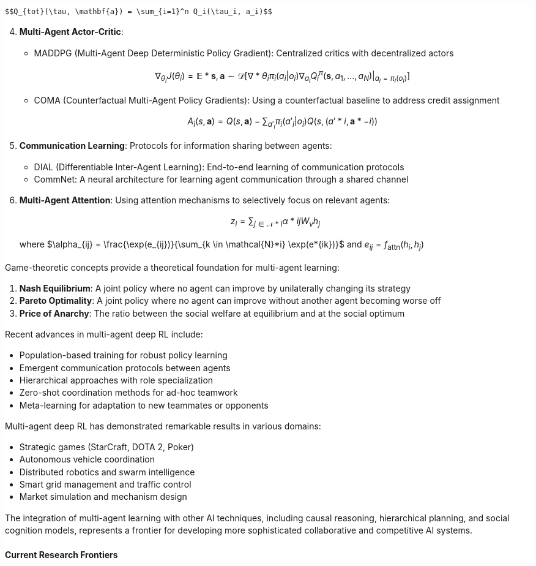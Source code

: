     $$Q_{tot}(\tau, \mathbf{a}) = \sum_{i=1}^n Q_i(\tau_i, a_i)$$

4. **Multi-Agent Actor-Critic**:

    - MADDPG (Multi-Agent Deep Deterministic Policy Gradient): Centralized critics with decentralized actors

        $$\nabla_{\theta_i} J(\theta_i) = \mathbb{E}*{\mathbf{s},\mathbf{a} \sim \mathcal{D}} [\nabla*{\theta_i} \pi_i(a_i|o_i) \nabla_{a_i} Q_i^{\pi}(\mathbf{s}, a_1, ..., a_N)|_{a_i=\pi_i(o_i)}]$$

    - COMA (Counterfactual Multi-Agent Policy Gradients): Using a counterfactual baseline to address credit assignment

        $$A_i(s,\mathbf{a}) = Q(s,\mathbf{a}) - \sum_{a'_i} \pi_i(a'_i|o_i) Q(s, (a'*i, \mathbf{a}*{-i}))$$

5. **Communication Learning**: Protocols for information sharing between agents:

    - DIAL (Differentiable Inter-Agent Learning): End-to-end learning of communication protocols
    - CommNet: A neural architecture for learning agent communication through a shared channel

6. **Multi-Agent Attention**: Using attention mechanisms to selectively focus on relevant agents:

    $$z_i = \sum_{j \in \mathcal{N}*i} \alpha*{ij} W_v h_j$$

    where $\alpha_{ij} = \frac{\exp(e_{ij})}{\sum_{k \in \mathcal{N}*i} \exp(e*{ik})}$ and
    $e_{ij} = f_{\text{attn}}(h_i, h_j)$

Game-theoretic concepts provide a theoretical foundation for multi-agent learning:

1. **Nash Equilibrium**: A joint policy where no agent can improve by unilaterally changing its strategy
2. **Pareto Optimality**: A joint policy where no agent can improve without another agent becoming worse off
3. **Price of Anarchy**: The ratio between the social welfare at equilibrium and at the social optimum

Recent advances in multi-agent deep RL include:

- Population-based training for robust policy learning
- Emergent communication protocols between agents
- Hierarchical approaches with role specialization
- Zero-shot coordination methods for ad-hoc teamwork
- Meta-learning for adaptation to new teammates or opponents

Multi-agent deep RL has demonstrated remarkable results in various domains:

- Strategic games (StarCraft, DOTA 2, Poker)
- Autonomous vehicle coordination
- Distributed robotics and swarm intelligence
- Smart grid management and traffic control
- Market simulation and mechanism design

The integration of multi-agent learning with other AI techniques, including causal reasoning, hierarchical planning, and
social cognition models, represents a frontier for developing more sophisticated collaborative and competitive AI
systems.

#### Current Research Frontiers
